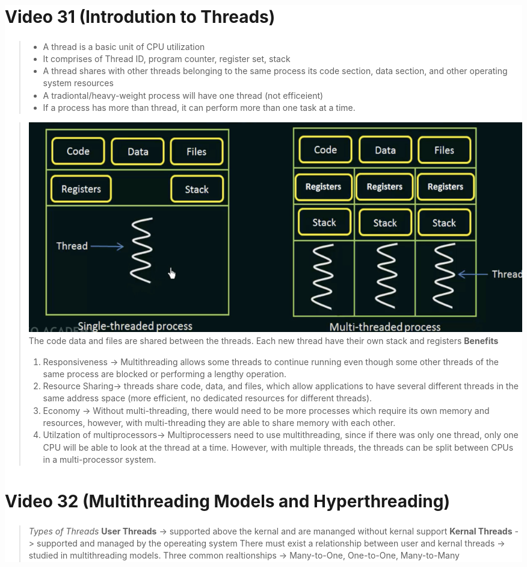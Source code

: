 # Video 31 (Introdution to Threads)
>* A thread is a basic unit of CPU utilization
>* It comprises of Thread ID, program counter, register set, stack
>* A thread shares with other threads belonging to the same process its code section, data section, and other operating system resources 
>* A tradiontal/heavy-weight process will have one thread (not efficeient)
>* If a process has more than thread, it can perform more than one task at a time. 

> ![logo](./pictures/pic20.png)
> The code data and files are shared between the threads.
> Each new thread have their own stack and registers
> __Benefits__
> 1. Responsiveness -> Multithreading allows some threads to continue running even though some other threads of the same process are blocked or performing a lengthy operation.
> 2. Resource Sharing-> threads share code, data, and files, which allow applications to have several different threads in the same address space (more efficient, no dedicated resources for different threads). 
> 3. Economy -> Without multi-threading, there would need to be more processes which require its own memory and resources, however, with multi-threading they are able to share memory with each other.
> 4. Utilzation of multiprocessors-> Multiprocessers need to use  multithreading, since if there was only one thread, only one CPU will be able to look at the thread at a time. However, with multiple threads, the threads can be split between CPUs in a multi-processor system.
# Video 32 (Multithreading Models and Hyperthreading)
> _Types of Threads_
> __User Threads__ -> supported above the kernal and are mananged without kernal support
> __Kernal Threads__ -> supported and managed by the opereating system
> There must exist a relationship between user and kernal threads -> studied in multithreading models.
> Three common realtionships -> Many-to-One, One-to-One, Many-to-Many
